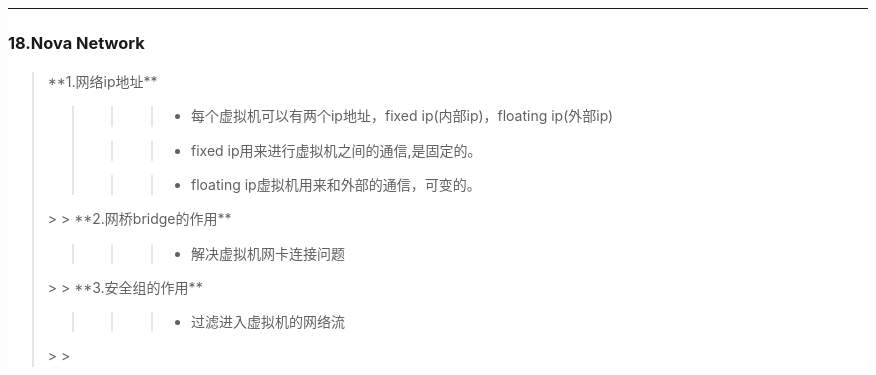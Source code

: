 



* * *





### 18.Nova Network




<blockquote>**1.网络ip地址**

> 
> <blockquote>

>> 
>> 
	
>>   * 每个虚拟机可以有两个ip地址，fixed ip(内部ip)，floating ip(外部ip)
>> 
	
>>   * fixed ip用来进行虚拟机之间的通信,是固定的。
>> 
	
>>   * floating ip虚拟机用来和外部的通信，可变的。
>> 

</blockquote>
> 
> 
**2.网桥bridge的作用**

> 
> <blockquote>

>> 
>> 
	
>>   * 解决虚拟机网卡连接问题
>> 

</blockquote>
> 
> 
**3.安全组的作用**

> 
> <blockquote>

>> 
>> 
	
>>   * 过滤进入虚拟机的网络流
>> 

</blockquote>
> 
> 
</blockquote>
